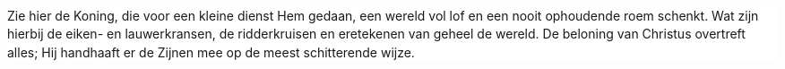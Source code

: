 Zie hier de Koning, die voor een kleine dienst Hem gedaan, een wereld vol lof en een nooit ophoudende roem schenkt. Wat zijn hierbij de eiken- en lauwerkransen, de ridderkruisen en eretekenen van geheel de wereld. De beloning van Christus overtreft alles; Hij handhaaft er de Zijnen mee op de meest schitterende wijze.

